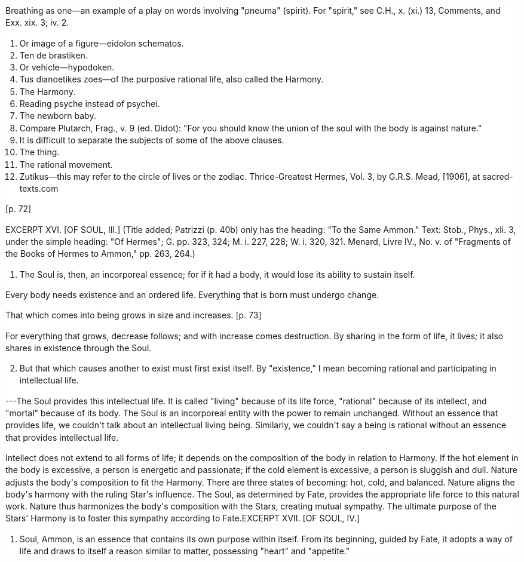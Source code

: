 Breathing as one—an example of a play on words involving "pneuma" (spirit). For "spirit," see C.H., x. (xi.) 13, Comments, and Exx. xix. 3; iv. 2.
1. Or image of a figure—eidolon schematos.
2. Ten de brastiken.
3. Or vehicle—hypodoken.
4. Tus dianoetikes zoes—of the purposive rational life, also called the Harmony.
5. The Harmony.
6. Reading psyche instead of psychei.
7. The newborn baby.
8. Compare Plutarch, Frag., v. 9 (ed. Didot): "For you should know the union of the soul with the body is against nature."
9. It is difficult to separate the subjects of some of the above clauses.
10. The thing.
11. The rational movement.
12. Zutikus—this may refer to the circle of lives or the zodiac. Thrice-Greatest Hermes, Vol. 3, by G.R.S. Mead, [1906], at sacred-texts.com

[p. 72]

EXCERPT XVI. [OF SOUL, III.] (Title added; Patrizzi (p. 40b) only has the heading: "To the Same Ammon." Text: Stob., Phys., xli. 3, under the simple heading: "Of Hermes"; G. pp. 323, 324; M. i. 227, 228; W. i. 320, 321. Menard, Livre IV., No. v. of "Fragments of the Books of Hermes to Ammon," pp. 263, 264.)

1. The Soul is, then, an incorporeal essence; for if it had a body, it would lose its ability to sustain itself. 

Every body needs existence and an ordered life. Everything that is born must undergo change. 

That which comes into being grows in size and increases. [p. 73]

For everything that grows, decrease follows; and with increase comes destruction. By sharing in the form of life, it lives; it also shares in existence through the Soul.

2. But that which causes another to exist must first exist itself. By "existence," I mean becoming rational and participating in intellectual life.

---The Soul provides this intellectual life. It is called "living" because of its life force, "rational" because of its intellect, and "mortal" because of its body. The Soul is an incorporeal entity with the power to remain unchanged. Without an essence that provides life, we couldn't talk about an intellectual living being. Similarly, we couldn't say a being is rational without an essence that provides intellectual life.

Intellect does not extend to all forms of life; it depends on the composition of the body in relation to Harmony. If the hot element in the body is excessive, a person is energetic and passionate; if the cold element is excessive, a person is sluggish and dull. Nature adjusts the body's composition to fit the Harmony. There are three states of becoming: hot, cold, and balanced. Nature aligns the body's harmony with the ruling Star's influence. The Soul, as determined by Fate, provides the appropriate life force to this natural work. Nature thus harmonizes the body's composition with the Stars, creating mutual sympathy. The ultimate purpose of the Stars' Harmony is to foster this sympathy according to Fate.EXCERPT XVII. [OF SOUL, IV.] 

1. Soul, Ammon, is an essence that contains its own purpose within itself. From its beginning, guided by Fate, it adopts a way of life and draws to itself a reason similar to matter, possessing "heart" and "appetite."
